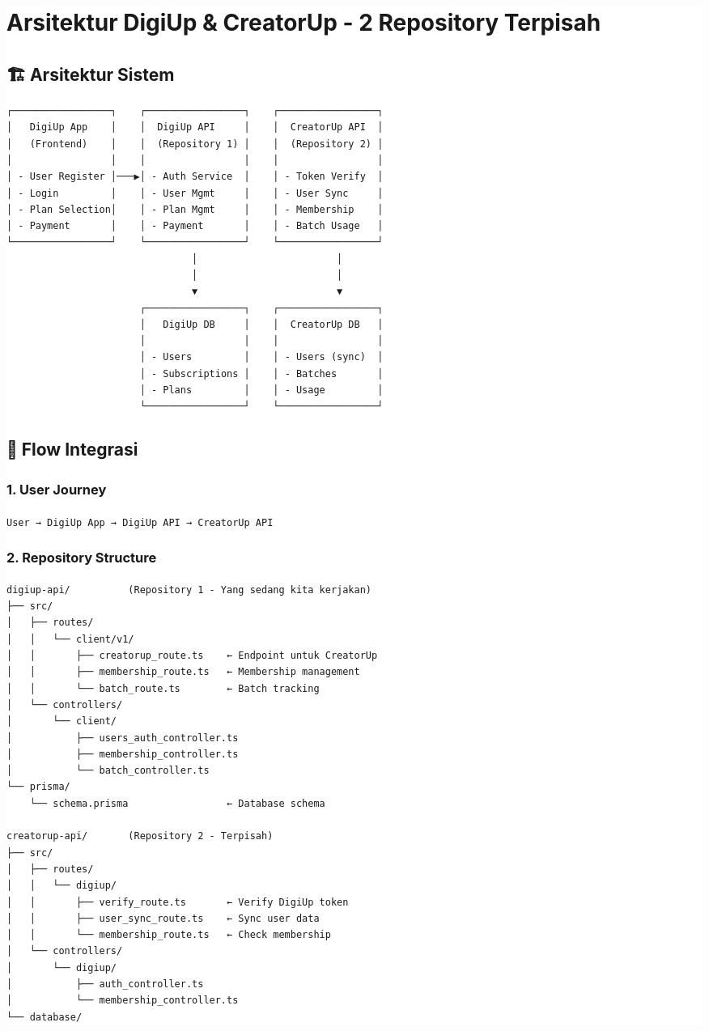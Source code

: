 # Arsitektur DigiUp & CreatorUp - 2 Repository Terpisah

## 🏗️ Arsitektur Sistem

```
┌─────────────────┐    ┌─────────────────┐    ┌─────────────────┐
│   DigiUp App    │    │  DigiUp API     │    │  CreatorUp API  │
│   (Frontend)    │    │  (Repository 1) │    │  (Repository 2) │
│                 │    │                 │    │                 │
│ - User Register │───▶│ - Auth Service  │    │ - Token Verify  │
│ - Login         │    │ - User Mgmt     │    │ - User Sync     │
│ - Plan Selection│    │ - Plan Mgmt     │    │ - Membership    │
│ - Payment       │    │ - Payment       │    │ - Batch Usage   │
└─────────────────┘    └─────────────────┘    └─────────────────┘
                                │                        │
                                │                        │
                                ▼                        ▼
                       ┌─────────────────┐    ┌─────────────────┐
                       │   DigiUp DB     │    │  CreatorUp DB   │
                       │                 │    │                 │
                       │ - Users         │    │ - Users (sync)  │
                       │ - Subscriptions │    │ - Batches       │
                       │ - Plans         │    │ - Usage         │
                       └─────────────────┘    └─────────────────┘
```

## 🔄 Flow Integrasi

### 1. User Journey
```
User → DigiUp App → DigiUp API → CreatorUp API
```

### 2. Repository Structure
```
digiup-api/          (Repository 1 - Yang sedang kita kerjakan)
├── src/
│   ├── routes/
│   │   └── client/v1/
│   │       ├── creatorup_route.ts    ← Endpoint untuk CreatorUp
│   │       ├── membership_route.ts   ← Membership management
│   │       └── batch_route.ts        ← Batch tracking
│   └── controllers/
│       └── client/
│           ├── users_auth_controller.ts
│           ├── membership_controller.ts
│           └── batch_controller.ts
└── prisma/
    └── schema.prisma                 ← Database schema

creatorup-api/       (Repository 2 - Terpisah)
├── src/
│   ├── routes/
│   │   └── digiup/
│   │       ├── verify_route.ts       ← Verify DigiUp token
│   │       ├── user_sync_route.ts    ← Sync user data
│   │       └── membership_route.ts   ← Check membership
│   └── controllers/
│       └── digiup/
│           ├── auth_controller.ts
│           └── membership_controller.ts
└── database/
```